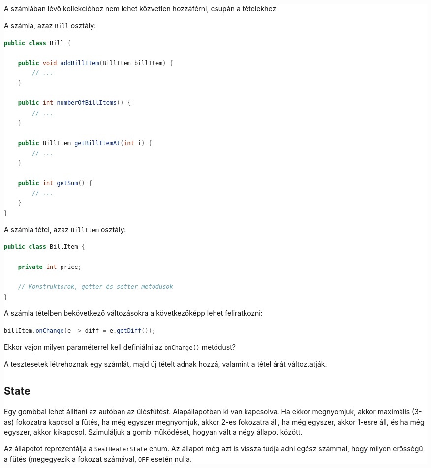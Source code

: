 A számlában lévő kollekcióhoz nem lehet közvetlen hozzáférni, csupán a tételekhez.

A számla, azaz `Bill` osztály:

```java
public class Bill {

    public void addBillItem(BillItem billItem) {
        // ...
    }

    public int numberOfBillItems() {
        // ...
    }

    public BillItem getBillItemAt(int i) {
        // ...
    }

    public int getSum() {
        // ...
    }
}
```

A számla tétel, azaz `BillItem` osztály:

```java
public class BillItem {

    private int price;

    // Konstruktorok, getter és setter metódusok
}
```

A számla tételben bekövetkező változásokra a következőképp lehet feliratkozni:

```java
billItem.onChange(e -> diff = e.getDiff());
```

Ekkor vajon milyen paraméterrel kell definiálni az `onChange()` metódust?

A tesztesetek létrehoznak egy számlát, majd új tételt adnak hozzá, valamint a tétel árát változtatják.

## State

Egy gombbal lehet állítani az autóban az ülésfűtést. Alapállapotban ki van kapcsolva.
Ha ekkor megnyomjuk, akkor maximális (3-as) fokozatra kapcsol a fűtés, ha még egyszer megnyomjuk,
akkor 2-es fokozatra áll, ha még egyszer, akkor 1-esre áll, és ha még egyszer, akkor kikapcsol.
Szimuláljuk a gomb működését, hogyan vált a négy állapot között.

Az állapotot reprezentálja a `SeatHeaterState` enum. Az állapot még azt is vissza tudja adni
egész számmal, hogy milyen erősségű a fűtés (megegyezik a fokozat számával, `OFF` esetén nulla.

